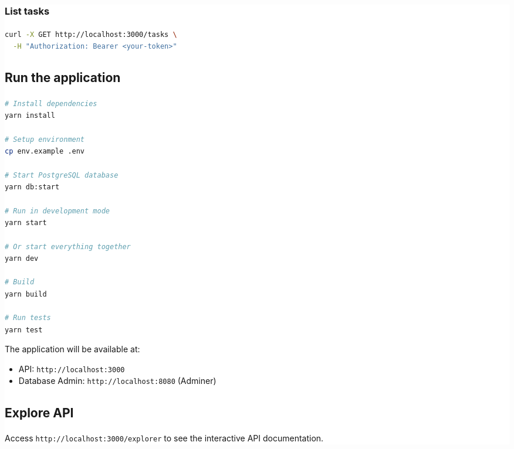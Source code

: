 ### List tasks

```bash
curl -X GET http://localhost:3000/tasks \
  -H "Authorization: Bearer <your-token>"
```

## Run the application

```bash
# Install dependencies
yarn install

# Setup environment
cp env.example .env

# Start PostgreSQL database
yarn db:start

# Run in development mode
yarn start

# Or start everything together
yarn dev

# Build
yarn build

# Run tests
yarn test
```

The application will be available at:

- API: `http://localhost:3000`
- Database Admin: `http://localhost:8080` (Adminer)

## Explore API

Access `http://localhost:3000/explorer` to see the interactive API documentation.
